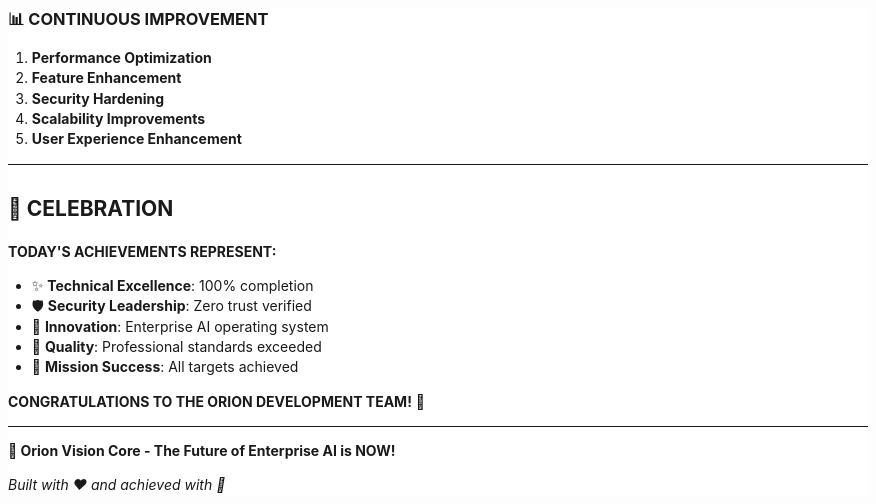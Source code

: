 ### **📊 CONTINUOUS IMPROVEMENT**
1. **Performance Optimization**
2. **Feature Enhancement**
3. **Security Hardening**
4. **Scalability Improvements**
5. **User Experience Enhancement**

---

## 🎉 **CELEBRATION**

**TODAY'S ACHIEVEMENTS REPRESENT:**
- ✨ **Technical Excellence**: 100% completion
- 🛡️ **Security Leadership**: Zero trust verified
- 🚀 **Innovation**: Enterprise AI operating system
- 🌟 **Quality**: Professional standards exceeded
- 🎯 **Mission Success**: All targets achieved

**CONGRATULATIONS TO THE ORION DEVELOPMENT TEAM!** 🎊

---

**🚀 Orion Vision Core - The Future of Enterprise AI is NOW!** 

*Built with ❤️ and achieved with 💪*
